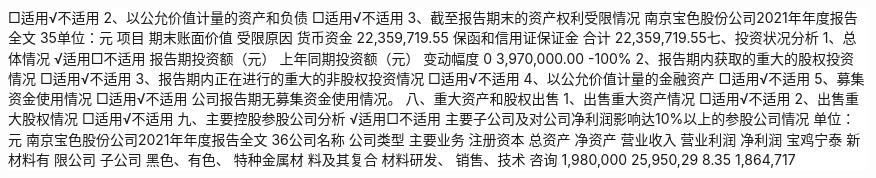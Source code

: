 □适用√不适用
2、以公允价值计量的资产和负债
□适用√不适用
3、截至报告期末的资产权利受限情况
南京宝色股份公司2021年年度报告全文
35单位：元
项目
期末账面价值
受限原因
货币资金
22,359,719.55
保函和信用证保证金
合计
22,359,719.55七、投资状况分析
1、总体情况
√适用□不适用
报告期投资额（元）
上年同期投资额（元）
变动幅度
0
3,970,000.00
-100%
2、报告期内获取的重大的股权投资情况
□适用√不适用
3、报告期内正在进行的重大的非股权投资情况
□适用√不适用
4、以公允价值计量的金融资产
□适用√不适用
5、募集资金使用情况
□适用√不适用
公司报告期无募集资金使用情况。
八、重大资产和股权出售
1、出售重大资产情况
□适用√不适用
2、出售重大股权情况
□适用√不适用
九、主要控股参股公司分析
√适用□不适用
主要子公司及对公司净利润影响达10%以上的参股公司情况
单位：元
南京宝色股份公司2021年年度报告全文
36公司名称
公司类型
主要业务
注册资本
总资产
净资产
营业收入
营业利润
净利润
宝鸡宁泰
新材料有
限公司
子公司
黑色、有色、
特种金属材
料及其复合
材料研发、
销售、技术
咨询
1,980,000
25,950,29
8.35
1,864,717